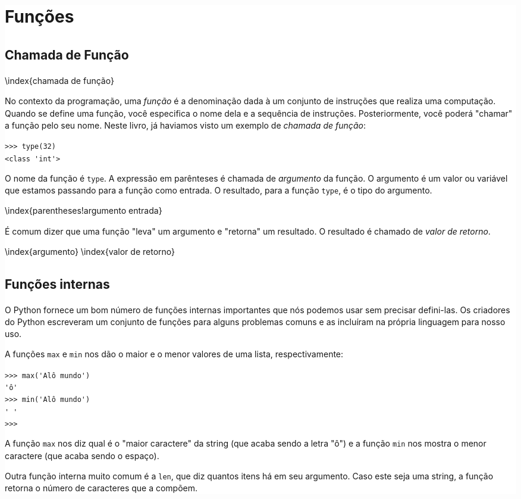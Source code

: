 
Funções
=========

Chamada de Função
--------------

\index{chamada de função}

No contexto da programação, uma *função* é a denominação dada à um
conjunto de instruções que realiza uma computação. Quando se define uma
função, você especifica o nome dela e a sequência de instruções.
Posteriormente, você poderá "chamar" a função pelo seu nome.
Neste livro, já haviamos visto um exemplo de *chamada de função*:

~~~~ {.python}
>>> type(32)
<class 'int'>
~~~~

O nome da função é `type`. A expressão em
parênteses é chamada de *argumento* da função.
O argumento é um valor ou variável que estamos passando
para a função como entrada.
O resultado, para a função `type`, é o tipo do argumento.

\index{parentheses!argumento entrada}

É comum dizer que uma função "leva" um argumento e "retorna" um
resultado. O resultado é chamado de *valor de retorno*.

\index{argumento}
\index{valor de retorno}

Funções internas
------------------

O Python fornece um bom número de funções internas importantes que nós
podemos usar sem precisar defini-las. Os criadores do Python escreveram
um conjunto de funções para alguns problemas comuns e as incluíram na
própria linguagem para nosso uso.

A funções `max` e `min` nos dão o maior e o menor
valores de uma lista, respectivamente:

~~~~ {.python}
>>> max('Alô mundo')
'ô'
>>> min('Alô mundo')
' '
>>>
~~~~

A função `max` nos diz qual é o "maior caractere" da string (que acaba sendo
a letra "ô") e a função `min` nos mostra o menor caractere (que acaba sendo
o espaço).

Outra função interna muito comum é a `len`, que diz quantos itens há em seu
argumento. Caso este seja uma string, a função retorna o número de caracteres
que a compõem.
